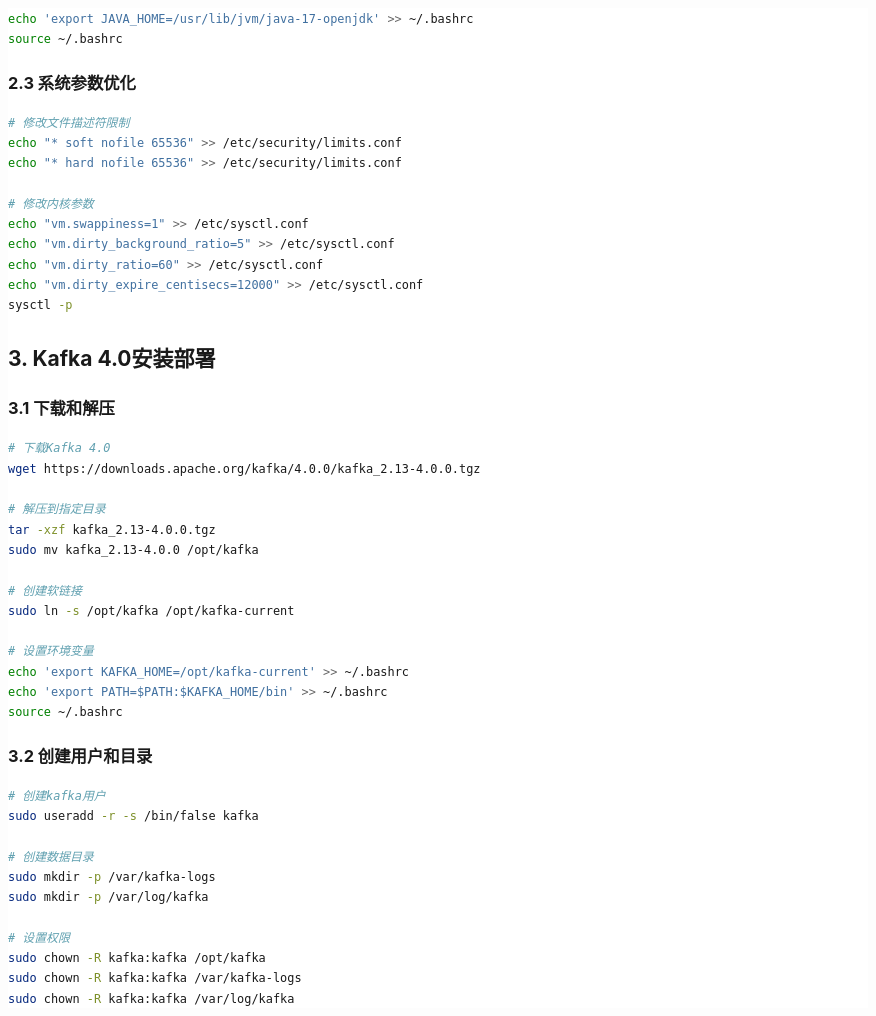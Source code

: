 ```bash
echo 'export JAVA_HOME=/usr/lib/jvm/java-17-openjdk' >> ~/.bashrc
source ~/.bashrc
```

### 2.3 系统参数优化
```bash
# 修改文件描述符限制
echo "* soft nofile 65536" >> /etc/security/limits.conf
echo "* hard nofile 65536" >> /etc/security/limits.conf

# 修改内核参数
echo "vm.swappiness=1" >> /etc/sysctl.conf
echo "vm.dirty_background_ratio=5" >> /etc/sysctl.conf
echo "vm.dirty_ratio=60" >> /etc/sysctl.conf
echo "vm.dirty_expire_centisecs=12000" >> /etc/sysctl.conf
sysctl -p
```

## 3. Kafka 4.0安装部署

### 3.1 下载和解压
```bash
# 下载Kafka 4.0
wget https://downloads.apache.org/kafka/4.0.0/kafka_2.13-4.0.0.tgz

# 解压到指定目录
tar -xzf kafka_2.13-4.0.0.tgz
sudo mv kafka_2.13-4.0.0 /opt/kafka

# 创建软链接
sudo ln -s /opt/kafka /opt/kafka-current

# 设置环境变量
echo 'export KAFKA_HOME=/opt/kafka-current' >> ~/.bashrc
echo 'export PATH=$PATH:$KAFKA_HOME/bin' >> ~/.bashrc
source ~/.bashrc
```

### 3.2 创建用户和目录
```bash
# 创建kafka用户
sudo useradd -r -s /bin/false kafka

# 创建数据目录
sudo mkdir -p /var/kafka-logs
sudo mkdir -p /var/log/kafka

# 设置权限
sudo chown -R kafka:kafka /opt/kafka
sudo chown -R kafka:kafka /var/kafka-logs
sudo chown -R kafka:kafka /var/log/kafka
```

